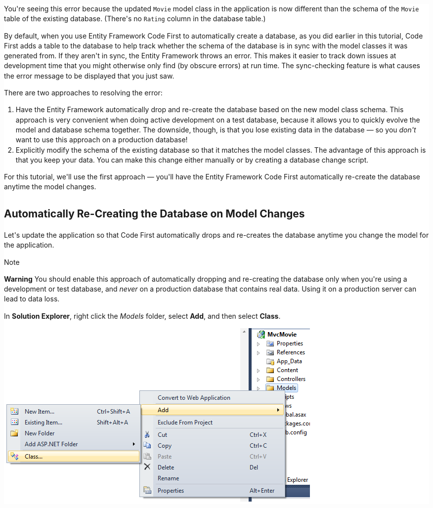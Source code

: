 You're seeing this error because the updated `Movie` model class in the application is now different than the schema of the `Movie` table of the existing database. (There's no `Rating` column in the database table.)

By default, when you use Entity Framework Code First to automatically create a database, as you did earlier in this tutorial, Code First adds a table to the database to help track whether the schema of the database is in sync with the model classes it was generated from. If they aren't in sync, the Entity Framework throws an error. This makes it easier to track down issues at development time that you might otherwise only find (by obscure errors) at run time. The sync-checking feature is what causes the error message to be displayed that you just saw.

There are two approaches to resolving the error:

1. Have the Entity Framework automatically drop and re-create the database based on the new model class schema. This approach is very convenient when doing active development on a test database, because it allows you to quickly evolve the model and database schema together. The downside, though, is that you lose existing data in the database — so you *don't* want to use this approach on a production database!
2. Explicitly modify the schema of the existing database so that it matches the model classes. The advantage of this approach is that you keep your data. You can make this change either manually or by creating a database change script.

For this tutorial, we'll use the first approach — you'll have the Entity Framework Code First automatically re-create the database anytime the model changes.

## Automatically Re-Creating the Database on Model Changes

Let's update the application so that Code First automatically drops and re-creates the database anytime you change the model for the application.

> [!NOTE] 
> 
> **Warning** You should enable this approach of automatically dropping and re-creating the database only when you're using a development or test database, and *never* on a production database that contains real data. Using it on a production server can lead to data loss.

In **Solution Explorer**, right click the *Models* folder, select **Add**, and then select **Class**.

![](adding-a-new-field/_static/image2.png)

